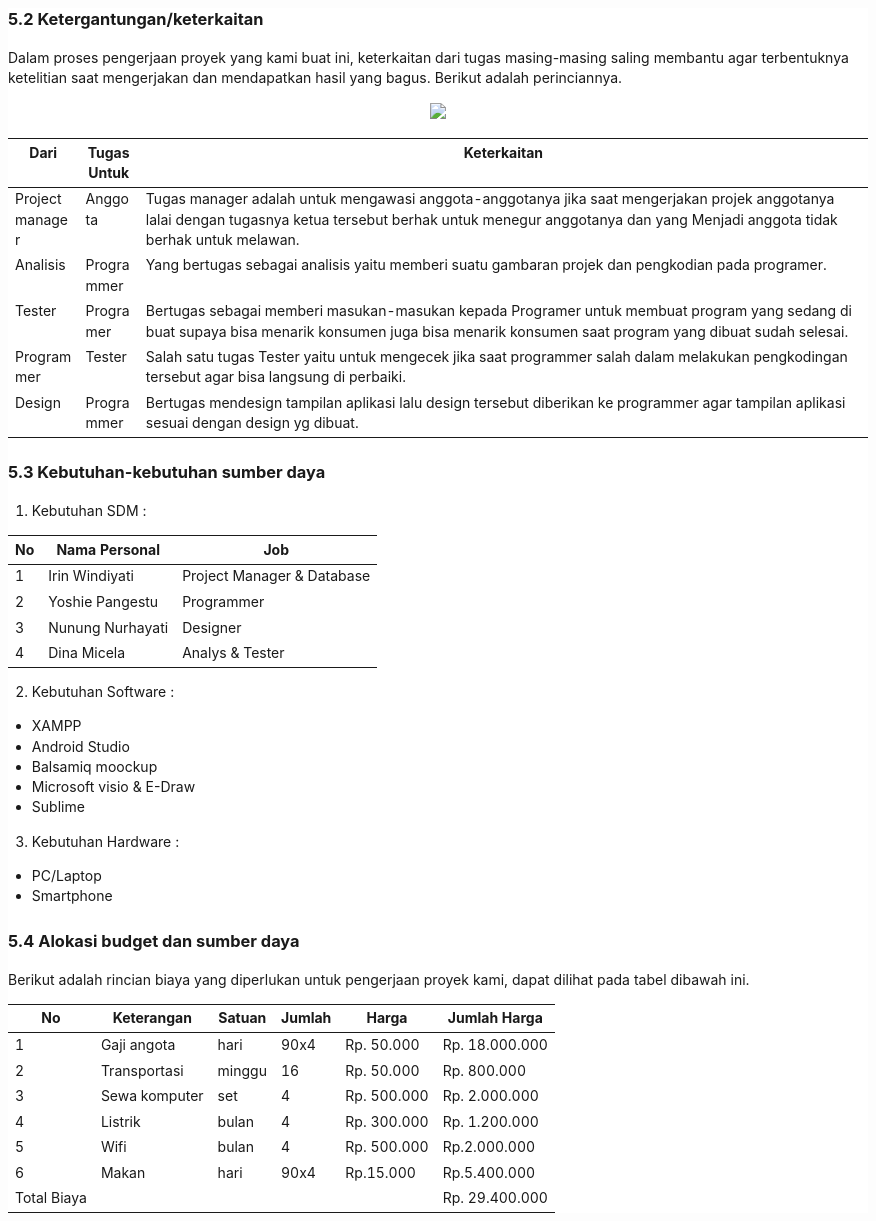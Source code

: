 ### 5.2 Ketergantungan/keterkaitan
Dalam proses pengerjaan proyek yang kami buat ini, keterkaitan dari tugas masing-masing saling membantu agar terbentuknya ketelitian saat mengerjakan dan mendapatkan hasil yang bagus. Berikut adalah perinciannya.

<p align="center">
<img src="http://i68.tinypic.com/33euddy.png"/>
</p>

| Dari            | Tugas Untuk | Keterkaitan                                                                                                                                                                                                               |
|-----------------|-------------|---------------------------------------------------------------------------------------------------------------------------------------------------------------------------------------------------------------------------|
| Project manager | Anggota     | Tugas manager adalah untuk mengawasi anggota-anggotanya jika saat mengerjakan projek anggotanya lalai dengan tugasnya ketua tersebut berhak untuk menegur anggotanya dan yang Menjadi anggota tidak berhak untuk melawan. |
| Analisis        | Programmer  | Yang bertugas sebagai analisis yaitu memberi suatu gambaran projek dan pengkodian pada programer.                                                                                                                         |
| Tester          | Programer   | Bertugas sebagai memberi masukan-masukan kepada Programer untuk membuat program yang sedang di buat supaya bisa menarik konsumen juga bisa menarik konsumen saat program yang dibuat sudah selesai.                       |
| Programmer      | Tester      | Salah satu tugas Tester yaitu untuk mengecek jika saat programmer salah dalam melakukan pengkodingan tersebut agar bisa langsung di perbaiki.                                                                             |
| Design          | Programmer  | Bertugas mendesign tampilan aplikasi lalu design tersebut diberikan ke  programmer agar tampilan aplikasi sesuai dengan design yg dibuat.                                                                                 |


### 5.3 Kebutuhan-kebutuhan sumber daya
1. Kebutuhan SDM :

| No          | Nama Personal              | Job                                |
|-------------|----------------------------|------------------------------------|
| 1           | Irin Windiyati             | Project Manager & Database         |
| 2           | Yoshie Pangestu            | Programmer                         |
| 3           | Nunung Nurhayati           | Designer                           |
| 4           | Dina Micela                | Analys & Tester                    |

2. Kebutuhan Software :
- XAMPP
- Android Studio
- Balsamiq moockup
- Microsoft visio & E-Draw
- Sublime

3. Kebutuhan Hardware :
- PC/Laptop
- Smartphone

### 5.4 Alokasi budget dan sumber daya
Berikut adalah rincian biaya yang diperlukan untuk pengerjaan proyek kami, dapat dilihat pada tabel dibawah ini.

| No          | Keterangan    | Satuan | Jumlah | Harga       | Jumlah Harga   |
|-------------|---------------|--------|--------|-------------|----------------|
| 1           | Gaji angota   | hari   | 90x4   | Rp. 50.000  | Rp. 18.000.000 |
| 2           | Transportasi  | minggu | 16     | Rp. 50.000  | Rp. 800.000    |
| 3           | Sewa komputer | set    | 4      | Rp. 500.000 | Rp. 2.000.000  |
| 4           | Listrik       | bulan  | 4      | Rp. 300.000 | Rp. 1.200.000  |
| 5           | Wifi          | bulan  | 4      | Rp. 500.000 | Rp.2.000.000   |
| 6           | Makan         | hari   | 90x4   | Rp.15.000   | Rp.5.400.000   |
| Total Biaya |               |        |        |             | Rp. 29.400.000 |

